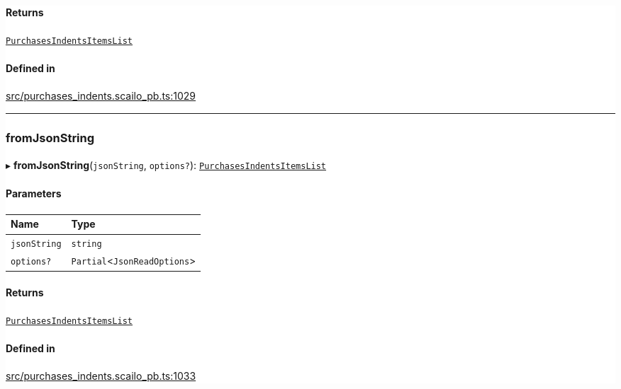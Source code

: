 #### Returns

[`PurchasesIndentsItemsList`](PurchasesIndentsItemsList.md)

#### Defined in

[src/purchases_indents.scailo_pb.ts:1029](https://github.com/scailo/ts-sdk/blob/c10a36b57201dfa5903d4b53efa1e62aa6208936/src/purchases_indents.scailo_pb.ts#L1029)

___

### fromJsonString

▸ **fromJsonString**(`jsonString`, `options?`): [`PurchasesIndentsItemsList`](PurchasesIndentsItemsList.md)

#### Parameters

| Name | Type |
| :------ | :------ |
| `jsonString` | `string` |
| `options?` | `Partial`\<`JsonReadOptions`\> |

#### Returns

[`PurchasesIndentsItemsList`](PurchasesIndentsItemsList.md)

#### Defined in

[src/purchases_indents.scailo_pb.ts:1033](https://github.com/scailo/ts-sdk/blob/c10a36b57201dfa5903d4b53efa1e62aa6208936/src/purchases_indents.scailo_pb.ts#L1033)
